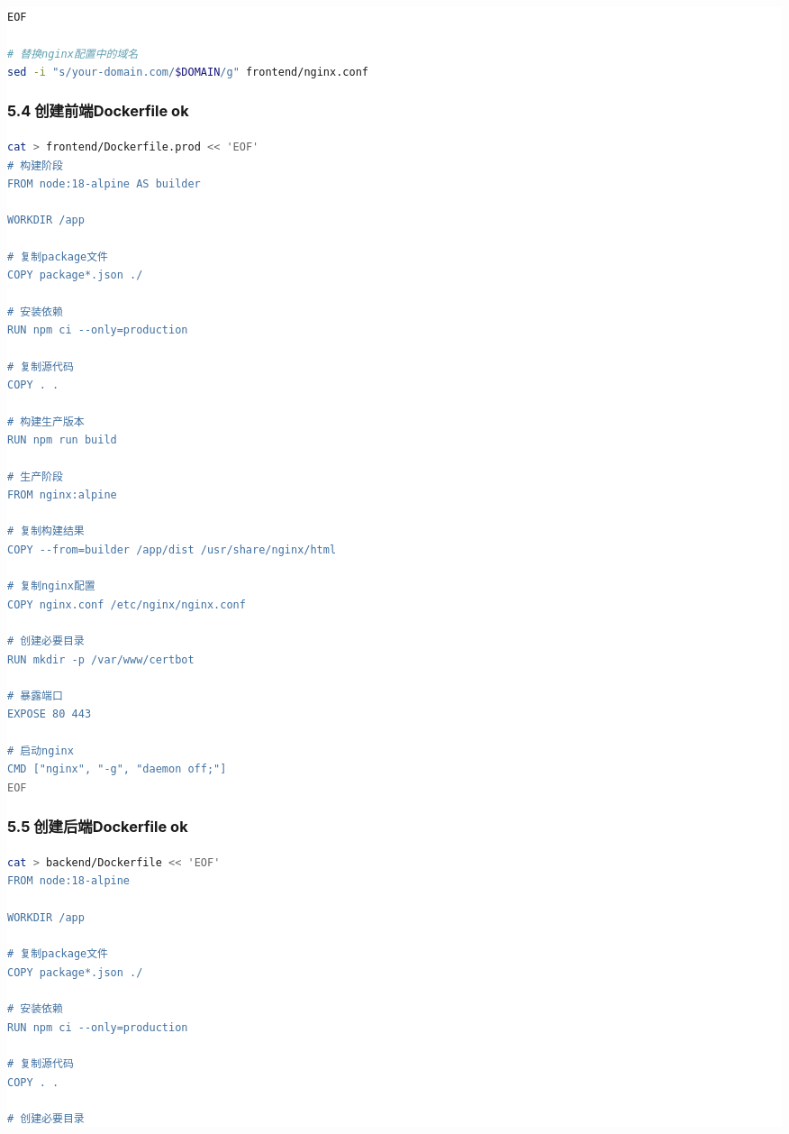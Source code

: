 ```bash
EOF

# 替换nginx配置中的域名
sed -i "s/your-domain.com/$DOMAIN/g" frontend/nginx.conf
```

### 5.4 创建前端Dockerfile ok
```bash
cat > frontend/Dockerfile.prod << 'EOF'
# 构建阶段
FROM node:18-alpine AS builder

WORKDIR /app

# 复制package文件
COPY package*.json ./

# 安装依赖
RUN npm ci --only=production

# 复制源代码
COPY . .

# 构建生产版本
RUN npm run build

# 生产阶段
FROM nginx:alpine

# 复制构建结果
COPY --from=builder /app/dist /usr/share/nginx/html

# 复制nginx配置
COPY nginx.conf /etc/nginx/nginx.conf

# 创建必要目录
RUN mkdir -p /var/www/certbot

# 暴露端口
EXPOSE 80 443

# 启动nginx
CMD ["nginx", "-g", "daemon off;"]
EOF
```

### 5.5 创建后端Dockerfile ok
```bash
cat > backend/Dockerfile << 'EOF'
FROM node:18-alpine

WORKDIR /app

# 复制package文件
COPY package*.json ./

# 安装依赖
RUN npm ci --only=production

# 复制源代码
COPY . .

# 创建必要目录
```